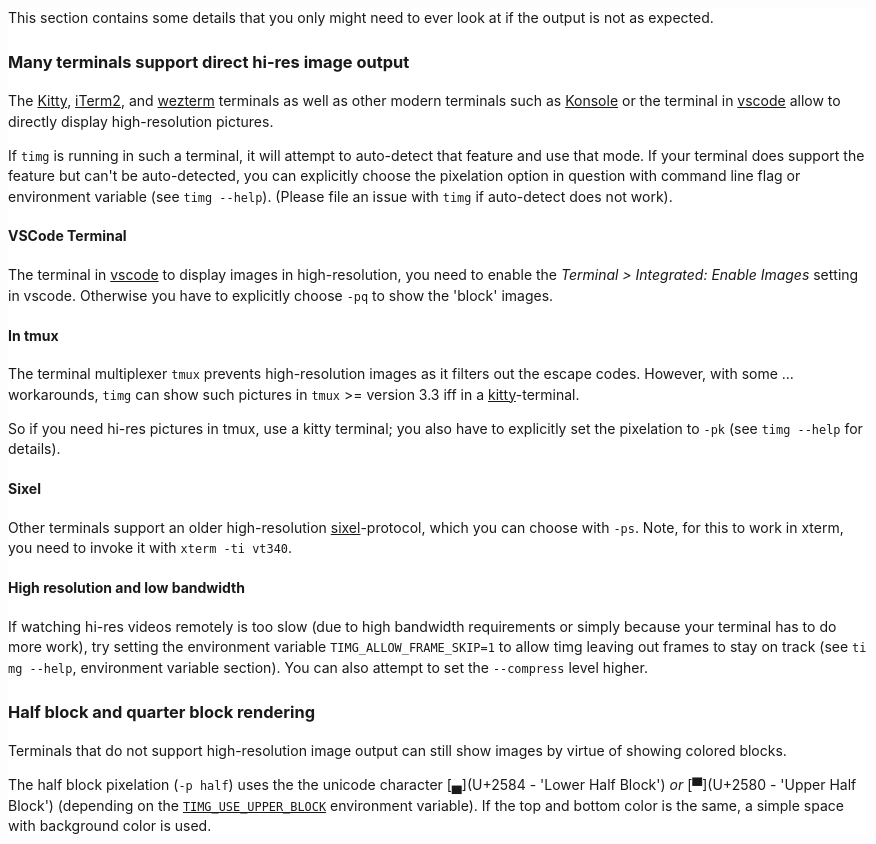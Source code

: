 This section contains some details that you only might need to ever look at if
the output is not as expected.

### Many terminals support direct hi-res image output

The [Kitty], [iTerm2], and [wezterm] terminals as well as other
modern terminals such as [Konsole] or the terminal in [vscode] allow to
directly display high-resolution pictures.

If `timg` is running in such a terminal, it will attempt to auto-detect that
feature and use that mode. If your terminal does support the feature but
can't be auto-detected, you can explicitly choose the pixelation option
in question with command line flag or environment variable (see `timg --help`).
(Please file an issue with `timg` if auto-detect does not work).

#### VSCode Terminal
The terminal in [vscode] to display images in high-resolution, you
need to enable the _Terminal > Integrated: Enable Images_ setting in vscode.
Otherwise you have to explicitly choose `-pq` to show the 'block' images.

#### In tmux
The terminal multiplexer `tmux` prevents high-resolution images as it filters
out the escape codes.
However, with some ... workarounds, `timg` can show such pictures
in `tmux` >= version 3.3 iff in a [kitty]-terminal.

So if you need hi-res pictures in tmux, use a kitty terminal; you
also have to explicitly set the pixelation to `-pk` (see `timg --help` for
details).

#### Sixel
Other terminals support an older high-resolution [sixel]-protocol, which you
can choose with `-ps`. Note, for this to work in xterm, you need to invoke it
with `xterm -ti vt340`.

#### High resolution and low bandwidth
If watching hi-res videos remotely is too slow (due to high bandwidth
requirements or simply because your terminal has to do more work), try
setting the environment variable `TIMG_ALLOW_FRAME_SKIP=1` to allow timg
leaving out frames to stay on track (see `timg --help`, environment variable
section). You can also attempt to set the `--compress` level higher.

### Half block and quarter block rendering

Terminals that do not support high-resolution image output can still show
images by virtue of showing colored blocks.

The half block pixelation (`-p half`) uses the the unicode
character [▄](U+2584 - 'Lower Half Block')
_or_ [▀](U+2580 - 'Upper Half Block') (depending on the
[`TIMG_USE_UPPER_BLOCK`](#half-block-choice-of-rendering-block)
environment variable). If the top and bottom color is the same, a simple
space with background color is used.


[24-bit-term]: https://gist.github.com/XVilka/8346728
[cool-retro-term]: https://github.com/Swordfish90/cool-retro-term
[konsole]: https://konsole.kde.org/
[alacritty]: https://github.com/alacritty/alacritty
[Kitty]: https://sw.kovidgoyal.net/kitty/
[Kitty Graphics Protocol]: https://sw.kovidgoyal.net/kitty/graphics-protocol.html
[iTerm2]: https://iterm2.com/
[iTerm2 Graphics Protocol]: https://iterm2.com/documentation-images.html
[wezterm]: https://wezfurlong.org/wezterm/
[sixel]: https://en.wikipedia.org/wiki/Sixel
[QOI]: https://qoiformat.org/
[vscode]: https://code.visualstudio.com/
[AppImage]: https://appimage.org/